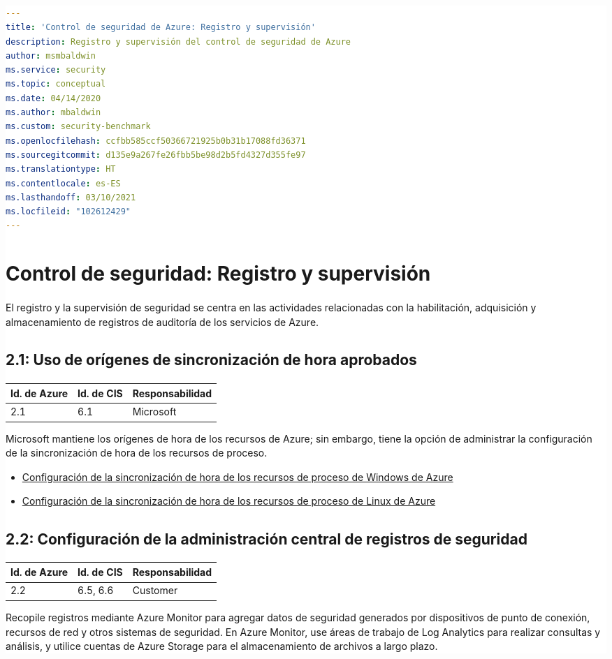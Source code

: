 ```yaml
---
title: 'Control de seguridad de Azure: Registro y supervisión'
description: Registro y supervisión del control de seguridad de Azure
author: msmbaldwin
ms.service: security
ms.topic: conceptual
ms.date: 04/14/2020
ms.author: mbaldwin
ms.custom: security-benchmark
ms.openlocfilehash: ccfbb585ccf50366721925b0b31b17088fd36371
ms.sourcegitcommit: d135e9a267fe26fbb5be98d2b5fd4327d355fe97
ms.translationtype: HT
ms.contentlocale: es-ES
ms.lasthandoff: 03/10/2021
ms.locfileid: "102612429"
---
```

# <a name="security-control-logging-and-monitoring"></a>Control de seguridad: Registro y supervisión

El registro y la supervisión de seguridad se centra en las actividades relacionadas con la habilitación, adquisición y almacenamiento de registros de auditoría de los servicios de Azure.

## <a name="21-use-approved-time-synchronization-sources"></a>2.1: Uso de orígenes de sincronización de hora aprobados

| Id. de Azure | Id. de CIS | Responsabilidad |
|--|--|--|
| 2.1 | 6.1 | Microsoft |

Microsoft mantiene los orígenes de hora de los recursos de Azure; sin embargo, tiene la opción de administrar la configuración de la sincronización de hora de los recursos de proceso.

- [Configuración de la sincronización de hora de los recursos de proceso de Windows de Azure](../../virtual-machines/windows/time-sync.md)

- [Configuración de la sincronización de hora de los recursos de proceso de Linux de Azure](../../virtual-machines/linux/time-sync.md)

## <a name="22-configure-central-security-log-management"></a>2.2: Configuración de la administración central de registros de seguridad

| Id. de Azure | Id. de CIS | Responsabilidad |
|--|--|--|
| 2.2 | 6.5, 6.6 | Customer |

Recopile registros mediante Azure Monitor para agregar datos de seguridad generados por dispositivos de punto de conexión, recursos de red y otros sistemas de seguridad. En Azure Monitor, use áreas de trabajo de Log Analytics para realizar consultas y análisis, y utilice cuentas de Azure Storage para el almacenamiento de archivos a largo plazo.
